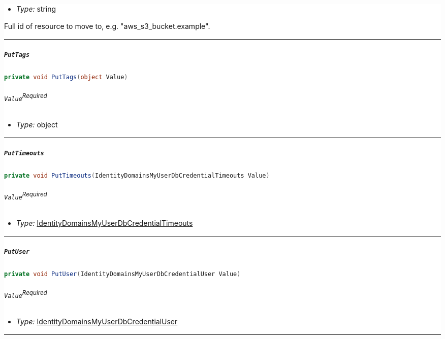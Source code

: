 - *Type:* string

Full id of resource to move to, e.g. "aws_s3_bucket.example".

---

##### `PutTags` <a name="PutTags" id="rhizo-co-terraform-provider-oci.identityDomainsMyUserDbCredential.IdentityDomainsMyUserDbCredential.putTags"></a>

```csharp
private void PutTags(object Value)
```

###### `Value`<sup>Required</sup> <a name="Value" id="rhizo-co-terraform-provider-oci.identityDomainsMyUserDbCredential.IdentityDomainsMyUserDbCredential.putTags.parameter.value"></a>

- *Type:* object

---

##### `PutTimeouts` <a name="PutTimeouts" id="rhizo-co-terraform-provider-oci.identityDomainsMyUserDbCredential.IdentityDomainsMyUserDbCredential.putTimeouts"></a>

```csharp
private void PutTimeouts(IdentityDomainsMyUserDbCredentialTimeouts Value)
```

###### `Value`<sup>Required</sup> <a name="Value" id="rhizo-co-terraform-provider-oci.identityDomainsMyUserDbCredential.IdentityDomainsMyUserDbCredential.putTimeouts.parameter.value"></a>

- *Type:* <a href="#rhizo-co-terraform-provider-oci.identityDomainsMyUserDbCredential.IdentityDomainsMyUserDbCredentialTimeouts">IdentityDomainsMyUserDbCredentialTimeouts</a>

---

##### `PutUser` <a name="PutUser" id="rhizo-co-terraform-provider-oci.identityDomainsMyUserDbCredential.IdentityDomainsMyUserDbCredential.putUser"></a>

```csharp
private void PutUser(IdentityDomainsMyUserDbCredentialUser Value)
```

###### `Value`<sup>Required</sup> <a name="Value" id="rhizo-co-terraform-provider-oci.identityDomainsMyUserDbCredential.IdentityDomainsMyUserDbCredential.putUser.parameter.value"></a>

- *Type:* <a href="#rhizo-co-terraform-provider-oci.identityDomainsMyUserDbCredential.IdentityDomainsMyUserDbCredentialUser">IdentityDomainsMyUserDbCredentialUser</a>

---
